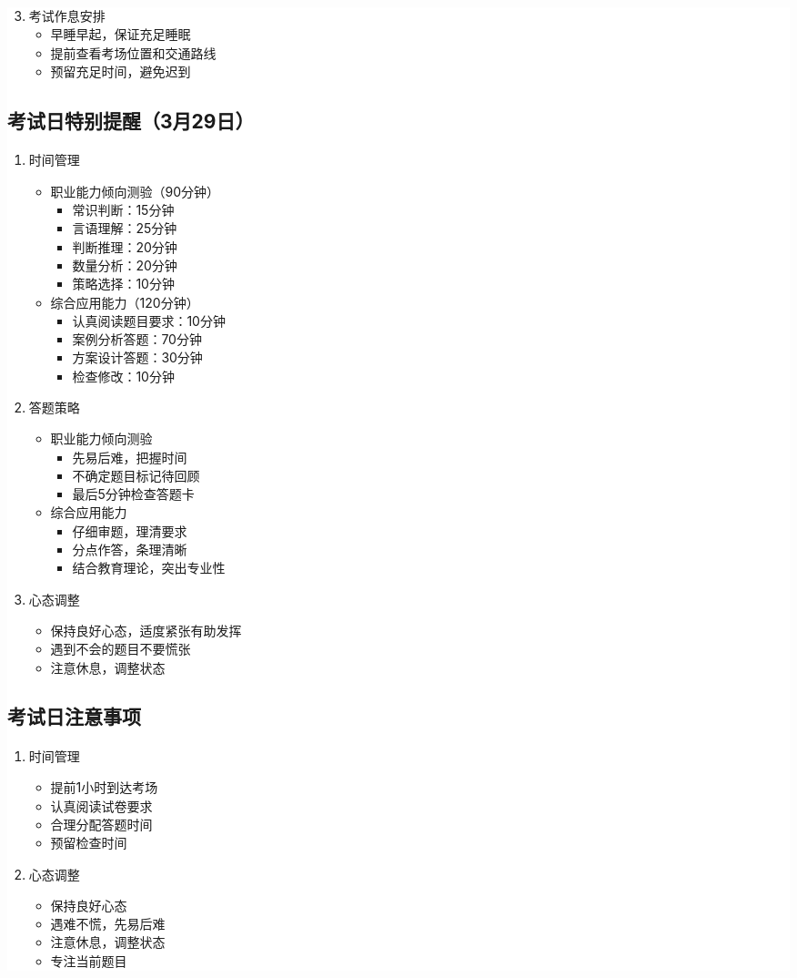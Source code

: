 3. 考试作息安排
   - 早睡早起，保证充足睡眠
   - 提前查看考场位置和交通路线
   - 预留充足时间，避免迟到

## 考试日特别提醒（3月29日）

1. 时间管理
   - 职业能力倾向测验（90分钟）
     - 常识判断：15分钟
     - 言语理解：25分钟
     - 判断推理：20分钟
     - 数量分析：20分钟
     - 策略选择：10分钟
   - 综合应用能力（120分钟）
     - 认真阅读题目要求：10分钟
     - 案例分析答题：70分钟
     - 方案设计答题：30分钟
     - 检查修改：10分钟

2. 答题策略
   - 职业能力倾向测验
     - 先易后难，把握时间
     - 不确定题目标记待回顾
     - 最后5分钟检查答题卡
   - 综合应用能力
     - 仔细审题，理清要求
     - 分点作答，条理清晰
     - 结合教育理论，突出专业性

3. 心态调整
   - 保持良好心态，适度紧张有助发挥
   - 遇到不会的题目不要慌张
   - 注意休息，调整状态

## 考试日注意事项

1. 时间管理
   - 提前1小时到达考场
   - 认真阅读试卷要求
   - 合理分配答题时间
   - 预留检查时间

2. 心态调整
   - 保持良好心态
   - 遇难不慌，先易后难
   - 注意休息，调整状态
   - 专注当前题目

```
